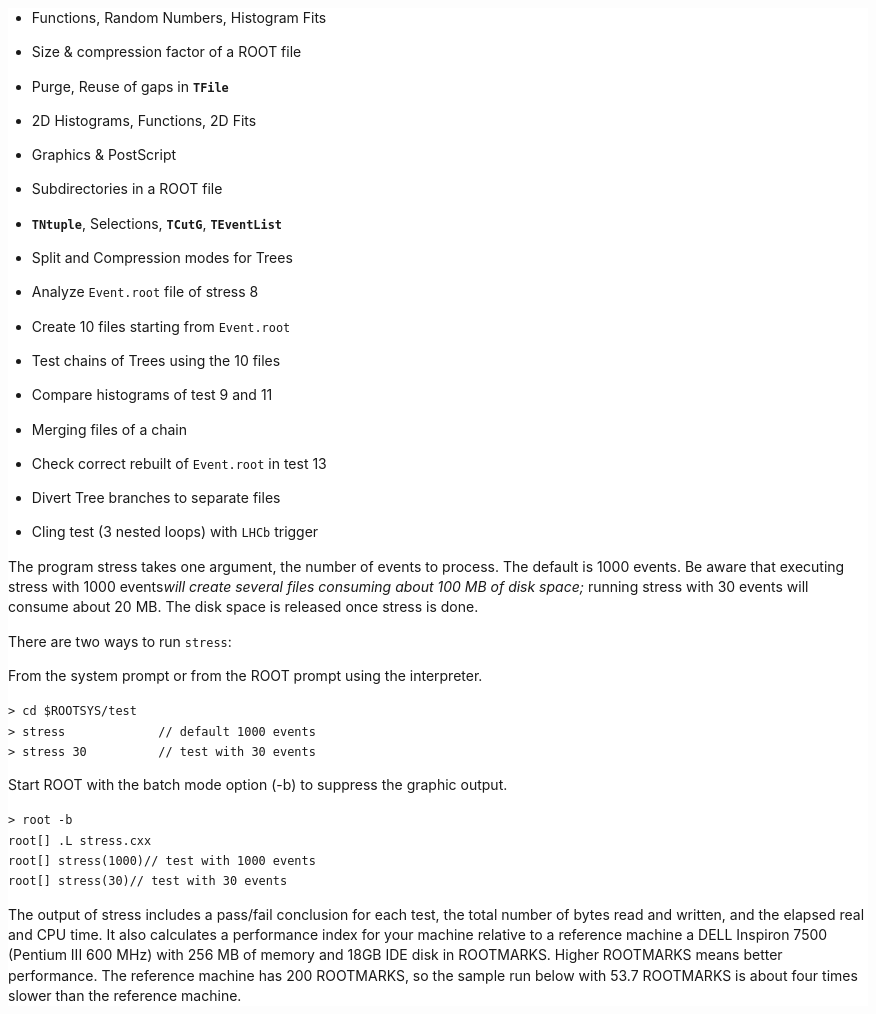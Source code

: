-   Functions, Random Numbers, Histogram Fits

-   Size & compression factor of a ROOT file

-   Purge, Reuse of gaps in **`TFile`**

-   2D Histograms, Functions, 2D Fits

-   Graphics & PostScript

-   Subdirectories in a ROOT file

-   **`TNtuple`**, Selections, **`TCutG`**, **`TEventList`**

-   Split and Compression modes for Trees

-   Analyze `Event.root` file of stress 8

-   Create 10 files starting from `Event.root`

-   Test chains of Trees using the 10 files

-   Compare histograms of test 9 and 11

-   Merging files of a chain

-   Check correct rebuilt of `Event.root` in test 13

-   Divert Tree branches to separate files

-   Cling test (3 nested loops) with `LHCb` trigger

The program stress takes one argument, the number of events to process.
The default is 1000 events. Be aware that executing stress with 1000
events*will create several files consuming about 100 MB of disk space;*
running stress with 30 events will consume about 20 MB. The disk space
is released once stress is done.

There are two ways to run `stress`:

From the system prompt or from the ROOT prompt using the interpreter.

``` {.cpp}
> cd $ROOTSYS/test
> stress             // default 1000 events
> stress 30          // test with 30 events
```

Start ROOT with the batch mode option (-b) to suppress the graphic
output.

``` {.cpp}
> root -b
root[] .L stress.cxx
root[] stress(1000)// test with 1000 events
root[] stress(30)// test with 30 events
```

The output of stress includes a pass/fail conclusion for each test, the
total number of bytes read and written, and the elapsed real and CPU
time. It also calculates a performance index for your machine relative
to a reference machine a DELL Inspiron 7500 (Pentium III 600 MHz) with
256 MB of memory and 18GB IDE disk in ROOTMARKS. Higher ROOTMARKS means
better performance. The reference machine has 200 ROOTMARKS, so the
sample run below with 53.7 ROOTMARKS is about four times slower than the
reference machine.

